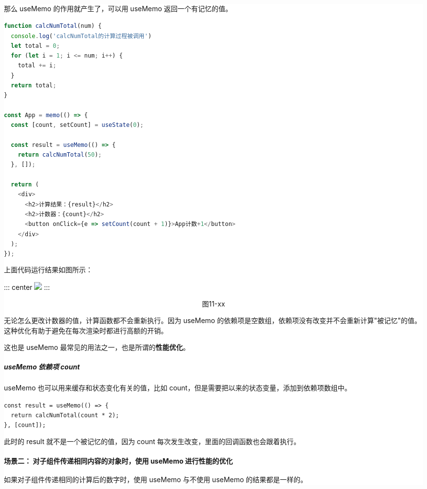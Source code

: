 那么 useMemo 的作用就产生了，可以用 useMemo 返回一个有记忆的值。

```js
function calcNumTotal(num) {
  console.log('calcNumTotal的计算过程被调用')
  let total = 0;
  for (let i = 1; i <= num; i++) {
    total += i;
  }
  return total;
}

const App = memo(() => {
  const [count, setCount] = useState(0);
  
  const result = useMemo(() => {
    return calcNumTotal(50);
  }, []);

  return (
    <div>
      <h2>计算结果：{result}</h2>
      <h2>计数器：{count}</h2>
      <button onClick={e => setCount(count + 1)}>App计数+1</button>
    </div>
  );
});
```

上面代码运行结果如图所示：

::: center
  <img src="https://tva1.sinaimg.cn/large/e6c9d24ely1h6gfwrhxt9j20ye08qdgg.jpg"/>
:::

<center>图11-xx</center>

无论怎么更改计数器的值，计算函数都不会重新执行。因为 useMemo 的依赖项是空数组，依赖项没有改变并不会重新计算"被记忆"的值。这种优化有助于避免在每次渲染时都进行高额的开销。

这也是 useMemo 最常见的用法之一，也是所谓的**性能优化**。

##### useMemo 依赖项 count

useMemo 也可以用来缓存和状态变化有关的值，比如 count，但是需要把以来的状态变量，添加到依赖项数组中。

```JS
const result = useMemo(() => {
  return calcNumTotal(count * 2);
}, [count]);
```

此时的 result 就不是一个被记忆的值，因为 count 每次发生改变，里面的回调函数也会跟着执行。

#### 场景二： 对子组件传递相同内容的对象时，使用 useMemo 进行性能的优化

如果对子组件传递相同的计算后的数字时，使用 useMemo 与不使用 useMemo 的结果都是一样的。
